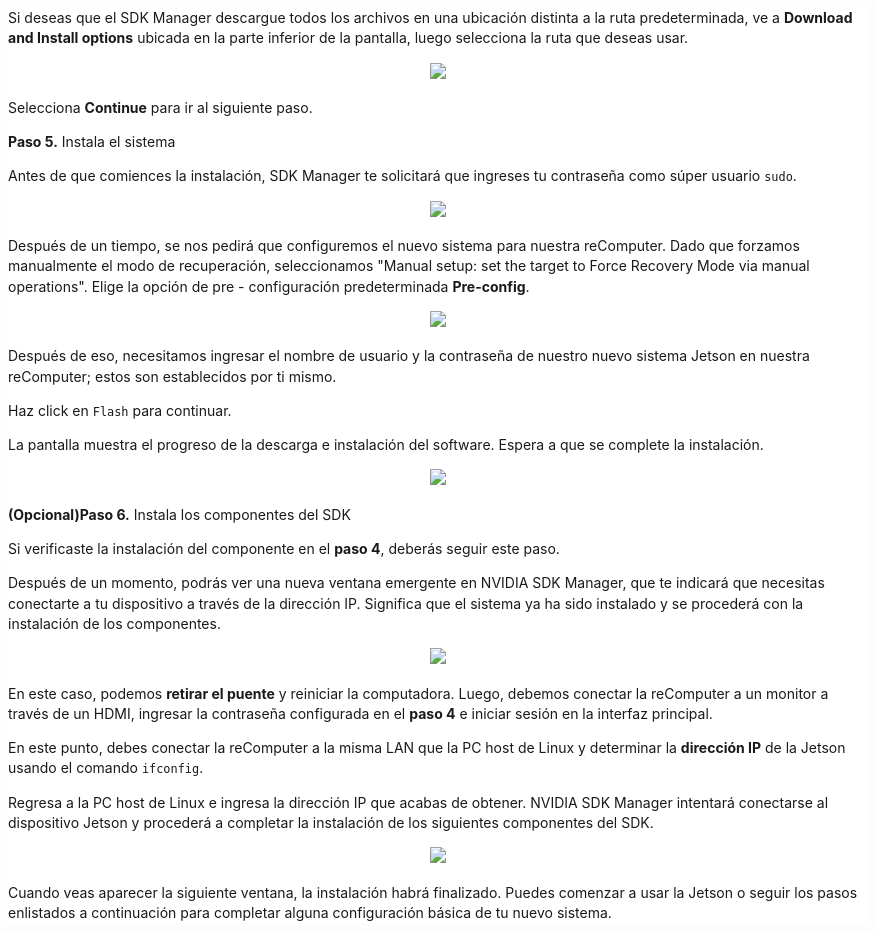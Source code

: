 
Si deseas que el SDK Manager descargue todos los archivos en una ubicación distinta a la ruta predeterminada, ve a **Download and Install options** ubicada en la parte inferior de la pantalla, luego selecciona la ruta que deseas usar.

<div align="center"><img width={800} src="https://files.seeedstudio.com/wiki/reComputer-Jetson-Nano/11.png" /></div>

Selecciona **Continue** para ir al siguiente paso.

**Paso 5.** Instala el sistema

Antes de que comiences la instalación, SDK Manager te solicitará que ingreses tu contraseña como súper usuario `sudo`.

<div align="center"><img width={800} src="https://files.seeedstudio.com/wiki/reComputer-Jetson-Nano/12.png" /></div>

Después de un tiempo, se nos pedirá que configuremos el nuevo sistema para nuestra reComputer. Dado que forzamos manualmente el modo de recuperación, seleccionamos "Manual setup: set the target to Force Recovery Mode via manual operations". Elige la opción de pre - configuración predeterminada **Pre-config**.

<div align="center"><img width={800} src="https://files.seeedstudio.com/wiki/reComputer-Jetson-Nano/13.png" /></div>

Después de eso, necesitamos ingresar el nombre de usuario y la contraseña de nuestro nuevo sistema Jetson en nuestra reComputer; estos son establecidos por ti mismo.

Haz click en `Flash` para continuar.

La pantalla muestra el progreso de la descarga e instalación del software. Espera a que se complete la instalación.

<div align="center"><img width={800} src="https://files.seeedstudio.com/wiki/reComputer-Jetson-Nano/14.png" /></div>

**(Opcional)Paso 6.** Instala los componentes del SDK

Si verificaste la instalación del componente en el **paso 4**, deberás seguir este paso.

Después de un momento, podrás ver una nueva ventana emergente en NVIDIA SDK Manager, que te indicará que necesitas conectarte a tu dispositivo a través de la dirección IP. Significa que el sistema ya ha sido instalado y se procederá con la instalación de los componentes.

<div align="center"><img width={800} src="https://files.seeedstudio.com/wiki/reComputer-Jetson-Nano/15.png" /></div>

En este caso, podemos **retirar el puente** y reiniciar la computadora. Luego, debemos conectar la reComputer a un monitor a través de un HDMI, ingresar la contraseña configurada en el **paso 4** e iniciar sesión en la interfaz principal.

En este punto, debes conectar la reComputer a la misma LAN que la PC host de Linux y determinar la **dirección IP** de la Jetson usando el comando `ifconfig`.

Regresa a la PC host de Linux e ingresa la dirección IP que acabas de obtener. NVIDIA SDK Manager intentará conectarse al dispositivo Jetson y procederá a completar la instalación de los siguientes componentes del SDK.

<div align="center"><img width={800} src="https://files.seeedstudio.com/wiki/reComputer-Jetson-Nano/16.png" /></div>

Cuando veas aparecer la siguiente ventana, la instalación habrá finalizado. Puedes comenzar a usar la Jetson o seguir los pasos enlistados a continuación para completar alguna configuración básica de tu nuevo sistema.
